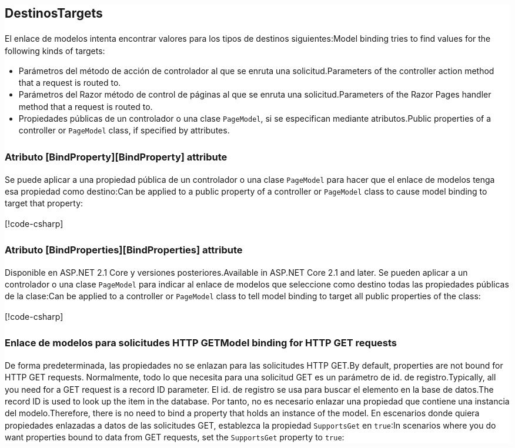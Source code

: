 ## <a name="targets"></a><span data-ttu-id="a0ca0-405">Destinos</span><span class="sxs-lookup"><span data-stu-id="a0ca0-405">Targets</span></span>

<span data-ttu-id="a0ca0-406">El enlace de modelos intenta encontrar valores para los tipos de destinos siguientes:</span><span class="sxs-lookup"><span data-stu-id="a0ca0-406">Model binding tries to find values for the following kinds of targets:</span></span>

* <span data-ttu-id="a0ca0-407">Parámetros del método de acción de controlador al que se enruta una solicitud.</span><span class="sxs-lookup"><span data-stu-id="a0ca0-407">Parameters of the controller action method that a request is routed to.</span></span>
* <span data-ttu-id="a0ca0-408">Parámetros del Razor método de control de páginas al que se enruta una solicitud.</span><span class="sxs-lookup"><span data-stu-id="a0ca0-408">Parameters of the Razor Pages handler method that a request is routed to.</span></span> 
* <span data-ttu-id="a0ca0-409">Propiedades públicas de un controlador o una clase `PageModel`, si se especifican mediante atributos.</span><span class="sxs-lookup"><span data-stu-id="a0ca0-409">Public properties of a controller or `PageModel` class, if specified by attributes.</span></span>

### <a name="bindproperty-attribute"></a><span data-ttu-id="a0ca0-410">Atributo [BindProperty]</span><span class="sxs-lookup"><span data-stu-id="a0ca0-410">[BindProperty] attribute</span></span>

<span data-ttu-id="a0ca0-411">Se puede aplicar a una propiedad pública de un controlador o una clase `PageModel` para hacer que el enlace de modelos tenga esa propiedad como destino:</span><span class="sxs-lookup"><span data-stu-id="a0ca0-411">Can be applied to a public property of a controller or `PageModel` class to cause model binding to target that property:</span></span>

[!code-csharp[](model-binding/samples/2.x/ModelBindingSample/Pages/Instructors/Edit.cshtml.cs?name=snippet_BindProperty&highlight=3-4)]

### <a name="bindpropertiesattribute"></a><span data-ttu-id="a0ca0-412">Atributo [BindProperties]</span><span class="sxs-lookup"><span data-stu-id="a0ca0-412">[BindProperties] attribute</span></span>

<span data-ttu-id="a0ca0-413">Disponible en ASP.NET 2.1 Core y versiones posteriores.</span><span class="sxs-lookup"><span data-stu-id="a0ca0-413">Available in ASP.NET Core 2.1 and later.</span></span>  <span data-ttu-id="a0ca0-414">Se pueden aplicar a un controlador o una clase `PageModel` para indicar al enlace de modelos que seleccione como destino todas las propiedades públicas de la clase:</span><span class="sxs-lookup"><span data-stu-id="a0ca0-414">Can be applied to a controller or `PageModel` class to tell model binding to target all public properties of the class:</span></span>

[!code-csharp[](model-binding/samples/2.x/ModelBindingSample/Pages/Instructors/Create.cshtml.cs?name=snippet_BindProperties&highlight=1-2)]

### <a name="model-binding-for-http-get-requests"></a><span data-ttu-id="a0ca0-415">Enlace de modelos para solicitudes HTTP GET</span><span class="sxs-lookup"><span data-stu-id="a0ca0-415">Model binding for HTTP GET requests</span></span>

<span data-ttu-id="a0ca0-416">De forma predeterminada, las propiedades no se enlazan para las solicitudes HTTP GET.</span><span class="sxs-lookup"><span data-stu-id="a0ca0-416">By default, properties are not bound for HTTP GET requests.</span></span> <span data-ttu-id="a0ca0-417">Normalmente, todo lo que necesita para una solicitud GET es un parámetro de id. de registro.</span><span class="sxs-lookup"><span data-stu-id="a0ca0-417">Typically, all you need for a GET request is a record ID parameter.</span></span> <span data-ttu-id="a0ca0-418">El id. de registro se usa para buscar el elemento en la base de datos.</span><span class="sxs-lookup"><span data-stu-id="a0ca0-418">The record ID is used to look up the item in the database.</span></span> <span data-ttu-id="a0ca0-419">Por tanto, no es necesario enlazar una propiedad que contiene una instancia del modelo.</span><span class="sxs-lookup"><span data-stu-id="a0ca0-419">Therefore, there is no need to bind a property that holds an instance of the model.</span></span> <span data-ttu-id="a0ca0-420">En escenarios donde quiera propiedades enlazadas a datos de las solicitudes GET, establezca la propiedad `SupportsGet` en `true`:</span><span class="sxs-lookup"><span data-stu-id="a0ca0-420">In scenarios where you do want properties bound to data from GET requests, set the `SupportsGet` property to `true`:</span></span>